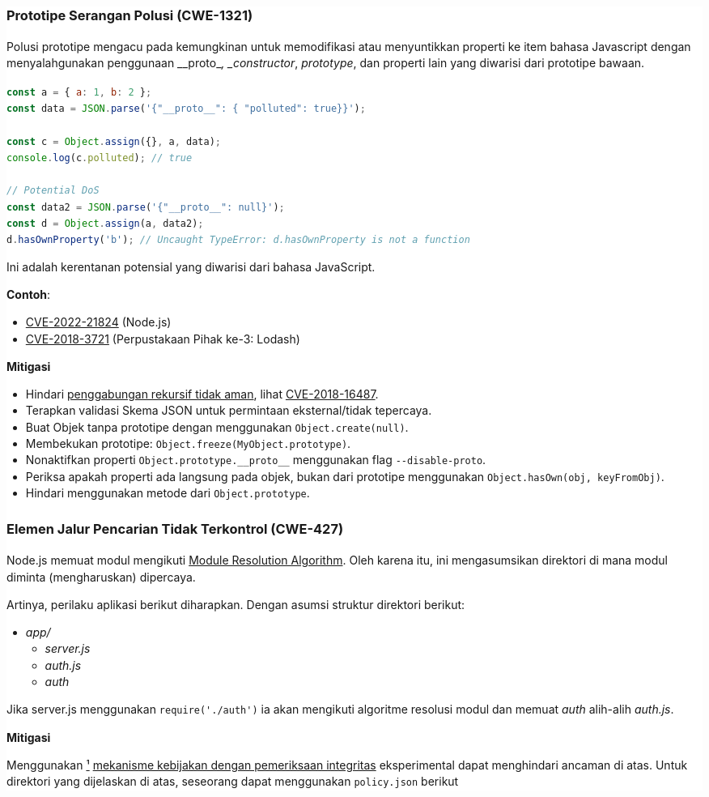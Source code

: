 ### Prototipe Serangan Polusi (CWE-1321)

Polusi prototipe mengacu pada kemungkinan untuk memodifikasi atau menyuntikkan properti ke item bahasa Javascript dengan menyalahgunakan penggunaan \_\_proto\__, \_constructor_, _prototype_, dan properti lain yang diwarisi dari prototipe bawaan.



```js
const a = { a: 1, b: 2 };
const data = JSON.parse('{"__proto__": { "polluted": true}}');

const c = Object.assign({}, a, data);
console.log(c.polluted); // true

// Potential DoS
const data2 = JSON.parse('{"__proto__": null}');
const d = Object.assign(a, data2);
d.hasOwnProperty('b'); // Uncaught TypeError: d.hasOwnProperty is not a function
```

Ini adalah kerentanan potensial yang diwarisi dari bahasa JavaScript.

**Contoh**:

- [CVE-2022-21824][] (Node.js)
- [CVE-2018-3721][] (Perpustakaan Pihak ke-3: Lodash)

**Mitigasi**

- Hindari [penggabungan rekursif tidak aman][], lihat [CVE-2018-16487][].
- Terapkan validasi Skema JSON untuk permintaan eksternal/tidak tepercaya.
- Buat Objek tanpa prototipe dengan menggunakan `Object.create(null)`.
- Membekukan prototipe: `Object.freeze(MyObject.prototype)`.
- Nonaktifkan properti `Object.prototype.__proto__` menggunakan flag `--disable-proto`.
- Periksa apakah properti ada langsung pada objek, bukan dari prototipe menggunakan `Object.hasOwn(obj, keyFromObj)`.
- Hindari menggunakan metode dari `Object.prototype`.

### Elemen Jalur Pencarian Tidak Terkontrol (CWE-427)

Node.js memuat modul mengikuti [Module Resolution Algorithm][]. Oleh karena itu, ini mengasumsikan direktori di mana modul diminta (mengharuskan) dipercaya.

Artinya, perilaku aplikasi berikut diharapkan. Dengan asumsi struktur direktori berikut:

- _app/_
  - _server.js_
  - _auth.js_
  - _auth_

Jika server.js menggunakan `require('./auth')` ia akan mengikuti algoritme resolusi modul dan memuat _auth_ alih-alih _auth.js_.

**Mitigasi**

Menggunakan [¹][experimental-features] [mekanisme kebijakan dengan pemeriksaan integritas][] eksperimental dapat menghindari ancaman di atas. Untuk direktori yang dijelaskan di atas, seseorang dapat menggunakan `policy.json` berikut


[model ancaman]: https://github.com/nodejs/node/blob/main/SECURITY.md#the-nodejs-threat-model
[security guidance issue]: https://github.com/nodejs/security-wg/issues/488
[nodejs guideline]: https://github.com/goldbergyoni/nodebestpractices
[Praktik Terbaik OSSF]: https://github.com/ossf/wg-best-practices-os-developers
[Slowloris]: https://en.wikipedia.org/wiki/Slowloris_(computer_security)
[`http.Server`]: https://nodejs.org/api/http.html#class-httpserver
[dokumentasi http]: https://nodejs.org/api/http.html
[--inspect switch]: https://nodejs.org/en/docs/guides/debugging-getting-started/
[same-origin policy]: https://nodejs.org/en/docs/guides/debugging-getting-started/
[DNS Rebinding wiki]: https://en.wikipedia.org/wiki/DNS_rebinding
[Properti file]: https://docs.npmjs.com/cli/v8/configuring-npm/package-json#files
[membatalkan publikasi paket]: https://docs.npmjs.com/unpublishing-packages-from-the-registry
[CWE-444]: https://cwe.mitre.org/data/definitions/444.html
[RFC7230]: https://datatracker.ietf.org/doc/html/rfc7230#section-3
[mekanisme kebijakan]: https://nodejs.org/api/permissions.html#policies
[typosquatting]: https://en.wikipedia.org/wiki/Typosquatting
[Mitigasi untuk kerusakan lockfile]: https://blog.ulisesgascon.com/lockfile-posioned
[`npm ci`]: https://docs.npmjs.com/cli/v8/commands/npm-ci
[dokumentasi secure-heap]: https://nodejs.org/dist/latest-v18.x/docs/api/cli.html#--secure-heapn
[CVE-2022-21824]: https://www.cvedetails.com/cve/CVE-2022-21824/
[CVE-2018-3721]: https://www.cvedetails.com/cve/CVE-2018-3721/
[penggabungan rekursif tidak aman]: https://gist.github.com/DaniAkash/b3d7159fddcff0a9ee035bd10e34b277#file-unsafe-merge-js
[CVE-2018-16487]: https://www.cve.org/CVERecord?id=CVE-2018-16487
[scrypt]: https://nodejs.org/api/crypto.html#cryptoscryptpassword-salt-keylen-options-callback
[Module Resolution Algorithm]: https://nodejs.org/api/modules.html#modules_all_together
[mekanisme kebijakan dengan pemeriksaan integritas]: https://nodejs.org/api/permissions.html#integrity-checks
[experimental-features]: #experimental-features-in-production
[`Socket`]: https://socket.dev/
[OpenSSF]: https://openssf.org/
[OpenSSF Scorecard]: https://securityscorecards.dev/
[Program Badge Praktik Terbaik OpenSSF]: https://bestpractices.coreinfrastructure.org/en